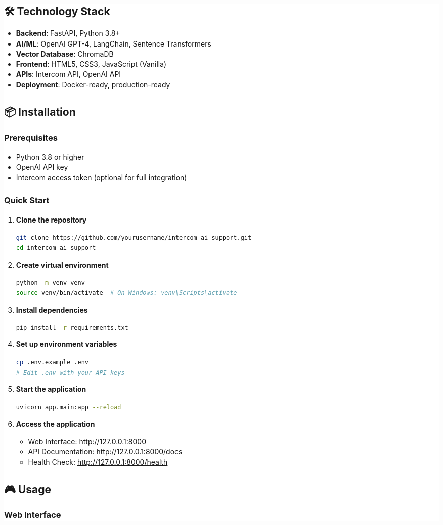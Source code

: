 ## 🛠️ Technology Stack

- **Backend**: FastAPI, Python 3.8+
- **AI/ML**: OpenAI GPT-4, LangChain, Sentence Transformers
- **Vector Database**: ChromaDB
- **Frontend**: HTML5, CSS3, JavaScript (Vanilla)
- **APIs**: Intercom API, OpenAI API
- **Deployment**: Docker-ready, production-ready

## 📦 Installation

### Prerequisites
- Python 3.8 or higher
- OpenAI API key
- Intercom access token (optional for full integration)

### Quick Start

1. **Clone the repository**
   ```bash
   git clone https://github.com/yourusername/intercom-ai-support.git
   cd intercom-ai-support
   ```

2. **Create virtual environment**
   ```bash
   python -m venv venv
   source venv/bin/activate  # On Windows: venv\Scripts\activate
   ```

3. **Install dependencies**
   ```bash
   pip install -r requirements.txt
   ```

4. **Set up environment variables**
   ```bash
   cp .env.example .env
   # Edit .env with your API keys
   ```

5. **Start the application**
   ```bash
   uvicorn app.main:app --reload
   ```

6. **Access the application**
   - Web Interface: http://127.0.0.1:8000
   - API Documentation: http://127.0.0.1:8000/docs
   - Health Check: http://127.0.0.1:8000/health

## 🎮 Usage

### Web Interface
